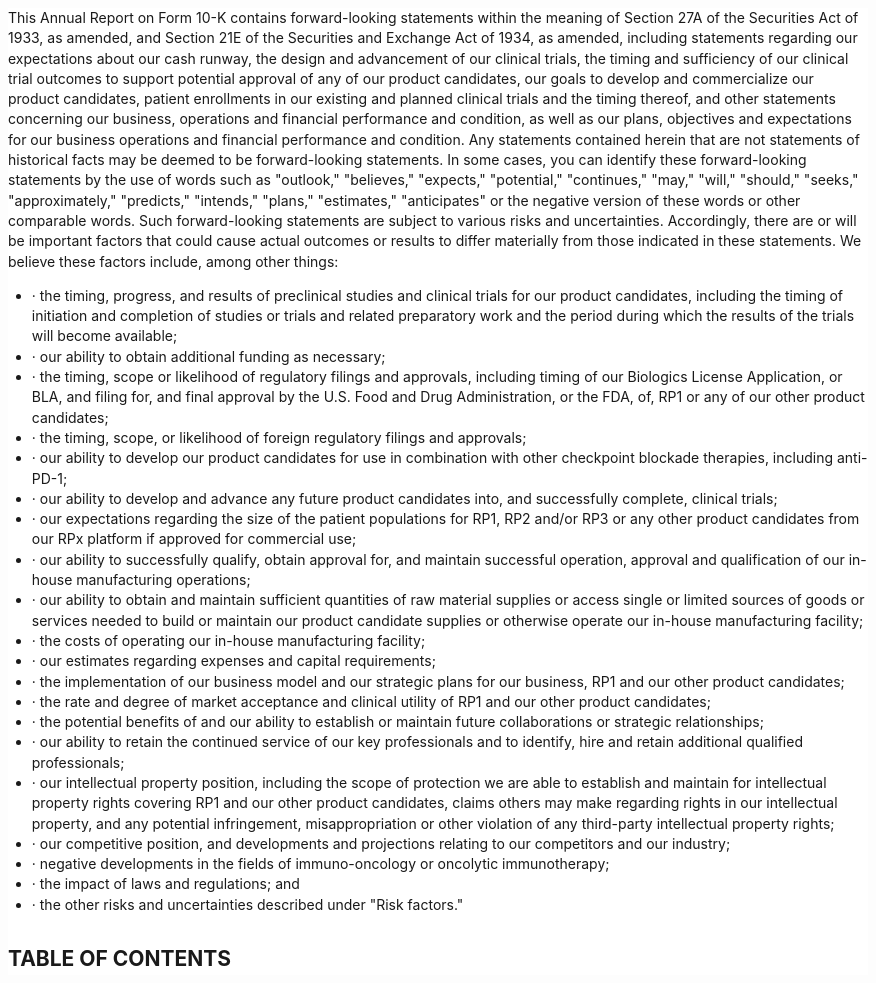 <p>This Annual Report on Form 10-K contains forward-looking statements within the meaning of Section 27A of the Securities Act of 1933, as amended, and Section 21E of the Securities and Exchange Act of 1934, as amended, including statements regarding our expectations about our cash runway, the design and advancement of our clinical trials, the timing and sufficiency of our clinical trial outcomes to support potential approval of any of our product candidates, our goals to develop and commercialize our product candidates, patient enrollments in our existing and planned clinical trials and the timing thereof, and other statements concerning our business, operations and financial performance and condition, as well as our plans, objectives and expectations for our business operations and financial performance and condition. Any statements contained herein that are not statements of historical facts may be deemed to be forward-looking statements. In some cases, you can identify these forward-looking statements by the use of words such as "outlook," "believes," "expects," "potential," "continues," "may," "will," "should," "seeks," "approximately," "predicts," "intends," "plans," "estimates," "anticipates" or the negative version of these words or other comparable words. Such forward-looking statements are subject to various risks and uncertainties. Accordingly, there are or will be important factors that could cause actual outcomes or results to differ materially from those indicated in these statements. We believe these factors include, among other things:</p>
<ul>
<li>· the timing, progress, and results of preclinical studies and clinical trials for our product candidates, including the timing of initiation and completion of studies or trials and related preparatory work and the period during which the results of the trials will become available;</li>
<li>· our ability to obtain additional funding as necessary;</li>
<li>· the timing, scope or likelihood of regulatory filings and approvals, including timing of our Biologics License Application, or BLA, and filing for, and final approval by the U.S. Food and Drug Administration, or the FDA, of, RP1 or any of our other product candidates;</li>
<li>· the timing, scope, or likelihood of foreign regulatory filings and approvals;</li>
<li>· our ability to develop our product candidates for use in combination with other checkpoint blockade therapies, including anti-PD-1;</li>
<li>· our ability to develop and advance any future product candidates into, and successfully complete, clinical trials;</li>
<li>· our expectations regarding the size of the patient populations for RP1, RP2 and/or RP3 or any other product candidates from our RPx platform if approved for commercial use;</li>
<li>· our ability to successfully qualify, obtain approval for, and maintain successful operation, approval and qualification of our in-house manufacturing operations;</li>
<li>· our ability to obtain and maintain sufficient quantities of raw material supplies or access single or limited sources of goods or services needed to build or maintain our product candidate supplies or otherwise operate our in-house manufacturing facility;</li>
<li>· the costs of operating our in-house manufacturing facility;</li>
<li>· our estimates regarding expenses and capital requirements;</li>
<li>· the implementation of our business model and our strategic plans for our business, RP1 and our other product candidates;</li>
<li>· the rate and degree of market acceptance and clinical utility of RP1 and our other product candidates;</li>
<li>· the potential benefits of and our ability to establish or maintain future collaborations or strategic relationships;</li>
<li>· our ability to retain the continued service of our key professionals and to identify, hire and retain additional qualified professionals;</li>
<li>· our intellectual property position, including the scope of protection we are able to establish and maintain for intellectual property rights covering RP1 and our other product candidates, claims others may make regarding rights in our intellectual property, and any potential infringement, misappropriation or other violation of any third-party intellectual property rights;</li>
<li>· our competitive position, and developments and projections relating to our competitors and our industry;</li>
<li>· negative developments in the fields of immuno-oncology or oncolytic immunotherapy;</li>
<li>· the impact of laws and regulations; and</li>
<li>· the other risks and uncertainties described under "Risk factors."</li>
</ul>
<h2>TABLE OF CONTENTS</h2>